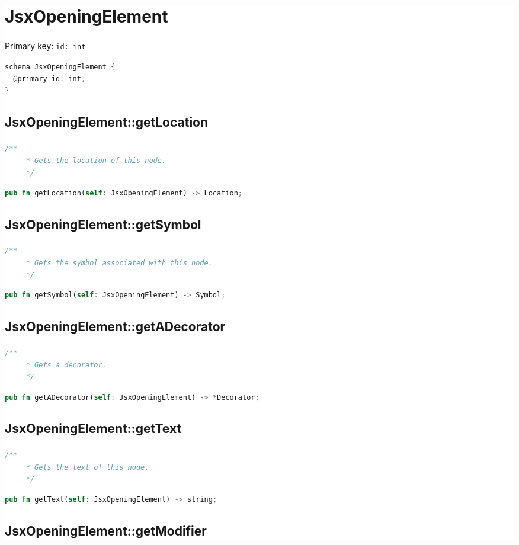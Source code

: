 # JsxOpeningElement

Primary key: `id: int`

```rust
schema JsxOpeningElement {
  @primary id: int,
}
```
## JsxOpeningElement::getLocation

```rust
/**
     * Gets the location of this node.
     */
```
```rust
pub fn getLocation(self: JsxOpeningElement) -> Location;
```
## JsxOpeningElement::getSymbol

```rust
/**
     * Gets the symbol associated with this node.
     */
```
```rust
pub fn getSymbol(self: JsxOpeningElement) -> Symbol;
```
## JsxOpeningElement::getADecorator

```rust
/**
     * Gets a decorator.
     */
```
```rust
pub fn getADecorator(self: JsxOpeningElement) -> *Decorator;
```
## JsxOpeningElement::getText

```rust
/**
     * Gets the text of this node.
     */
```
```rust
pub fn getText(self: JsxOpeningElement) -> string;
```
## JsxOpeningElement::getModifier
